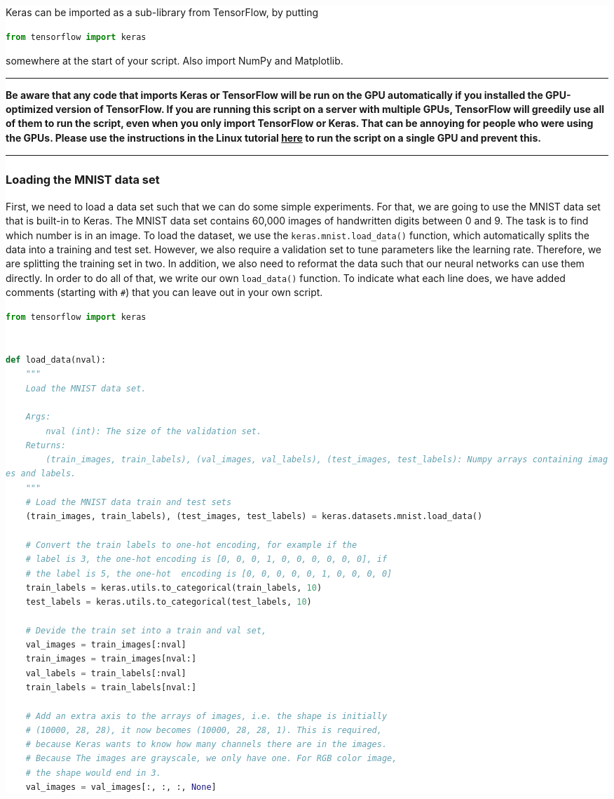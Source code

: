 Keras can be imported as a sub-library from TensorFlow, by putting

```python
from tensorflow import keras
```

somewhere at the start of your script. Also import NumPy and Matplotlib.

---

**Be aware that any code that imports Keras or TensorFlow will be run on the GPU automatically if you installed the GPU-optimized version of TensorFlow. If you are running this script on a server with multiple GPUs, TensorFlow will greedily use all of them to run the script, even when you only import TensorFlow or Keras. That can be annoying for people who were using the GPUs. Please use the instructions in the Linux tutorial [here](linux-essentials) to run the script on a single GPU and prevent this.**

---


### Loading the MNIST data set

First, we need to load a data set such that we can do some simple experiments. For that, we are going to use the MNIST data set that is built-in to Keras. The MNIST data set contains 60,000 images of handwritten digits between 0 and 9. The task is to find which number is in an image. To load the dataset, we use the `keras.mnist.load_data()` function, which automatically splits the data into a training and test set. However, we also require a validation set to tune parameters like the learning rate. Therefore, we are splitting the training set in two. In addition, we also need to reformat the data such that our neural networks can use them directly. In order to do all of that, we write our own `load_data()` function. To indicate what each line does, we have added comments (starting with `#`) that you can leave out in your own script.

```python
from tensorflow import keras


def load_data(nval):
    """
    Load the MNIST data set.

    Args:
        nval (int): The size of the validation set.
    Returns:
        (train_images, train_labels), (val_images, val_labels), (test_images, test_labels): Numpy arrays containing images and labels.
    """
    # Load the MNIST data train and test sets
    (train_images, train_labels), (test_images, test_labels) = keras.datasets.mnist.load_data()

    # Convert the train labels to one-hot encoding, for example if the
    # label is 3, the one-hot encoding is [0, 0, 0, 1, 0, 0, 0, 0, 0, 0], if
    # the label is 5, the one-hot  encoding is [0, 0, 0, 0, 0, 1, 0, 0, 0, 0]
    train_labels = keras.utils.to_categorical(train_labels, 10)
    test_labels = keras.utils.to_categorical(test_labels, 10)

    # Devide the train set into a train and val set,
    val_images = train_images[:nval]
    train_images = train_images[nval:]
    val_labels = train_labels[:nval]
    train_labels = train_labels[nval:]

    # Add an extra axis to the arrays of images, i.e. the shape is initially
    # (10000, 28, 28), it now becomes (10000, 28, 28, 1). This is required,
    # because Keras wants to know how many channels there are in the images.
    # Because The images are grayscale, we only have one. For RGB color image,
    # the shape would end in 3.
    val_images = val_images[:, :, :, None]
```

[^correlation]: Technically, the layer performs correlation instead of convolution, as for true convolution the kernel should be mirrored. Usually, this is ignored in papers in literature, except when mathematicians were involved in writing the paper.